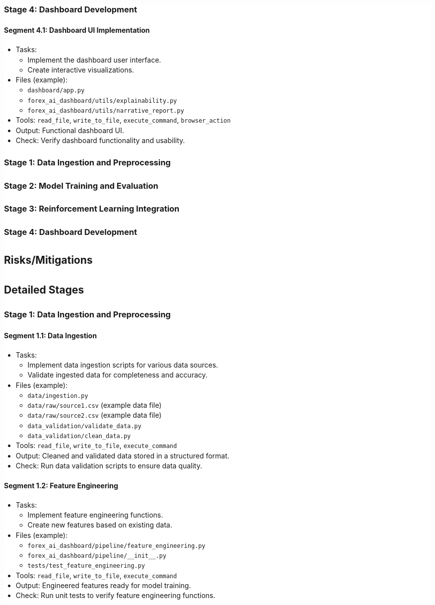 ### Stage 4: Dashboard Development

#### Segment 4.1: Dashboard UI Implementation
*   Tasks:
    *   Implement the dashboard user interface.
    *   Create interactive visualizations.
*   Files (example):
    *   `dashboard/app.py`
    *   `forex_ai_dashboard/utils/explainability.py`
    *   `forex_ai_dashboard/utils/narrative_report.py`
*   Tools: `read_file`, `write_to_file`, `execute_command`, `browser_action`
*   Output: Functional dashboard UI.
*   Check: Verify dashboard functionality and usability.

### Stage 1: Data Ingestion and Preprocessing

### Stage 2: Model Training and Evaluation

### Stage 3: Reinforcement Learning Integration

### Stage 4: Dashboard Development

## Risks/Mitigations

## Detailed Stages

### Stage 1: Data Ingestion and Preprocessing

#### Segment 1.1: Data Ingestion
*   Tasks:
    *   Implement data ingestion scripts for various data sources.
    *   Validate ingested data for completeness and accuracy.
*   Files (example):
    *   `data/ingestion.py`
    *   `data/raw/source1.csv` (example data file)
    *   `data/raw/source2.csv` (example data file)
    *   `data_validation/validate_data.py`
    *   `data_validation/clean_data.py`
*   Tools: `read_file`, `write_to_file`, `execute_command`
*   Output: Cleaned and validated data stored in a structured format.
*   Check: Run data validation scripts to ensure data quality.

#### Segment 1.2: Feature Engineering
*   Tasks:
    *   Implement feature engineering functions.
    *   Create new features based on existing data.
*   Files (example):
    *   `forex_ai_dashboard/pipeline/feature_engineering.py`
    *   `forex_ai_dashboard/pipeline/__init__.py`
    *   `tests/test_feature_engineering.py`
*   Tools: `read_file`, `write_to_file`, `execute_command`
*   Output: Engineered features ready for model training.
*   Check: Run unit tests to verify feature engineering functions.
